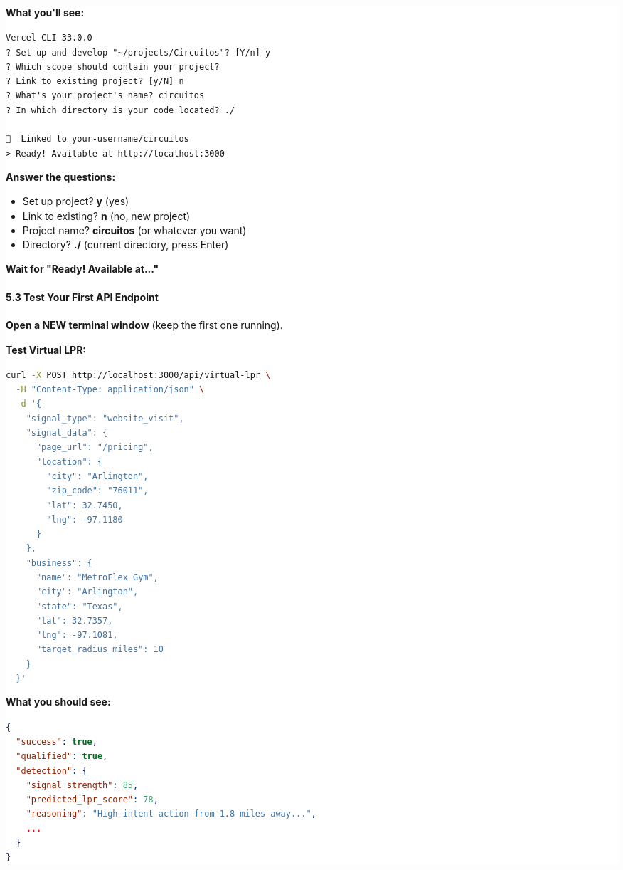 **What you'll see:**
```
Vercel CLI 33.0.0
? Set up and develop "~/projects/Circuitos"? [Y/n] y
? Which scope should contain your project?
? Link to existing project? [y/N] n
? What's your project's name? circuitos
? In which directory is your code located? ./

🔗  Linked to your-username/circuitos
> Ready! Available at http://localhost:3000
```

**Answer the questions:**
- Set up project? **y** (yes)
- Link to existing? **n** (no, new project)
- Project name? **circuitos** (or whatever you want)
- Directory? **./** (current directory, press Enter)

**Wait for "Ready! Available at..."**

#### 5.3 Test Your First API Endpoint

**Open a NEW terminal window** (keep the first one running).

**Test Virtual LPR:**

```bash
curl -X POST http://localhost:3000/api/virtual-lpr \
  -H "Content-Type: application/json" \
  -d '{
    "signal_type": "website_visit",
    "signal_data": {
      "page_url": "/pricing",
      "location": {
        "city": "Arlington",
        "zip_code": "76011",
        "lat": 32.7450,
        "lng": -97.1180
      }
    },
    "business": {
      "name": "MetroFlex Gym",
      "city": "Arlington",
      "state": "Texas",
      "lat": 32.7357,
      "lng": -97.1081,
      "target_radius_miles": 10
    }
  }'
```

**What you should see:**
```json
{
  "success": true,
  "qualified": true,
  "detection": {
    "signal_strength": 85,
    "predicted_lpr_score": 78,
    "reasoning": "High-intent action from 1.8 miles away...",
    ...
  }
}
```
